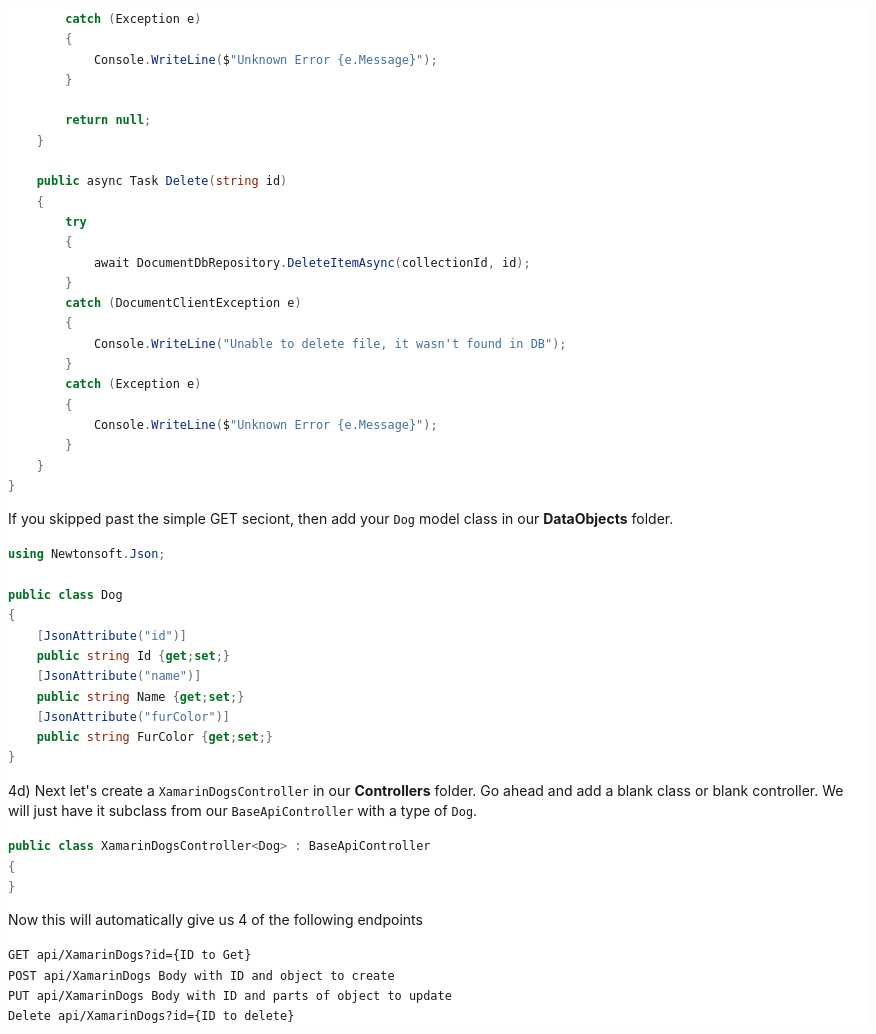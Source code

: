 ```csharp
        catch (Exception e)
        {
            Console.WriteLine($"Unknown Error {e.Message}");
        }

        return null;
    }

    public async Task Delete(string id)
    {
        try
        {
            await DocumentDbRepository.DeleteItemAsync(collectionId, id);
        }
        catch (DocumentClientException e)
        {
            Console.WriteLine("Unable to delete file, it wasn't found in DB");
        }
        catch (Exception e)
        {
            Console.WriteLine($"Unknown Error {e.Message}");
        }
    }
}
```

If you skipped past the simple GET seciont, then add your `Dog` model class in our **DataObjects** folder.
```csharp
using Newtonsoft.Json;

public class Dog
{
    [JsonAttribute("id")]
    public string Id {get;set;}
    [JsonAttribute("name")]
    public string Name {get;set;}
    [JsonAttribute("furColor")]
    public string FurColor {get;set;}
}
```

4d) Next let's create a `XamarinDogsController` in our **Controllers** folder. Go ahead and add a blank class or blank controller. We will just have it subclass from our `BaseApiController` with a type of `Dog`.
```csharp
public class XamarinDogsController<Dog> : BaseApiController
{
}
```

Now this will automatically give us 4 of the following endpoints
```
GET api/XamarinDogs?id={ID to Get}
POST api/XamarinDogs Body with ID and object to create
PUT api/XamarinDogs Body with ID and parts of object to update
Delete api/XamarinDogs?id={ID to delete}
```
